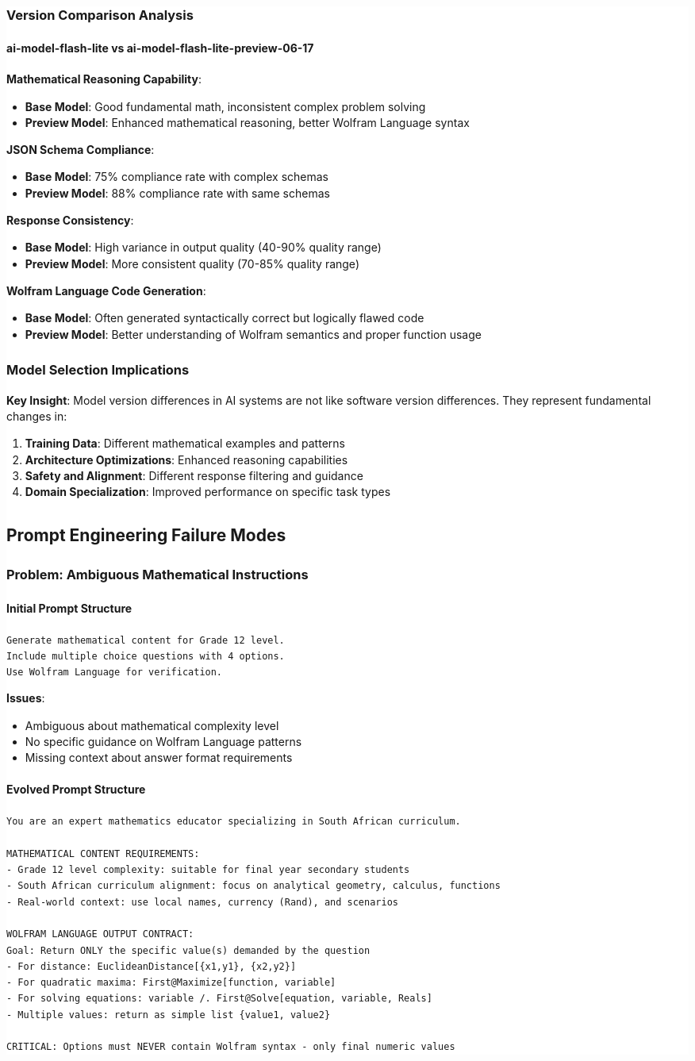 ### Version Comparison Analysis

#### ai-model-flash-lite vs ai-model-flash-lite-preview-06-17

**Mathematical Reasoning Capability**:
- **Base Model**: Good fundamental math, inconsistent complex problem solving
- **Preview Model**: Enhanced mathematical reasoning, better Wolfram Language syntax

**JSON Schema Compliance**:
- **Base Model**: 75% compliance rate with complex schemas
- **Preview Model**: 88% compliance rate with same schemas

**Response Consistency**:
- **Base Model**: High variance in output quality (40-90% quality range)
- **Preview Model**: More consistent quality (70-85% quality range)

**Wolfram Language Code Generation**:
- **Base Model**: Often generated syntactically correct but logically flawed code
- **Preview Model**: Better understanding of Wolfram semantics and proper function usage

### Model Selection Implications

**Key Insight**: Model version differences in AI systems are not like software version differences. They represent fundamental changes in:
1. **Training Data**: Different mathematical examples and patterns
2. **Architecture Optimizations**: Enhanced reasoning capabilities
3. **Safety and Alignment**: Different response filtering and guidance
4. **Domain Specialization**: Improved performance on specific task types

## Prompt Engineering Failure Modes

### Problem: Ambiguous Mathematical Instructions

#### Initial Prompt Structure
```
Generate mathematical content for Grade 12 level.
Include multiple choice questions with 4 options.
Use Wolfram Language for verification.
```

**Issues**:
- Ambiguous about mathematical complexity level
- No specific guidance on Wolfram Language patterns
- Missing context about answer format requirements

#### Evolved Prompt Structure
```
You are an expert mathematics educator specializing in South African curriculum.

MATHEMATICAL CONTENT REQUIREMENTS:
- Grade 12 level complexity: suitable for final year secondary students
- South African curriculum alignment: focus on analytical geometry, calculus, functions
- Real-world context: use local names, currency (Rand), and scenarios

WOLFRAM LANGUAGE OUTPUT CONTRACT:
Goal: Return ONLY the specific value(s) demanded by the question
- For distance: EuclideanDistance[{x1,y1}, {x2,y2}]
- For quadratic maxima: First@Maximize[function, variable] 
- For solving equations: variable /. First@Solve[equation, variable, Reals]
- Multiple values: return as simple list {value1, value2}

CRITICAL: Options must NEVER contain Wolfram syntax - only final numeric values
```
